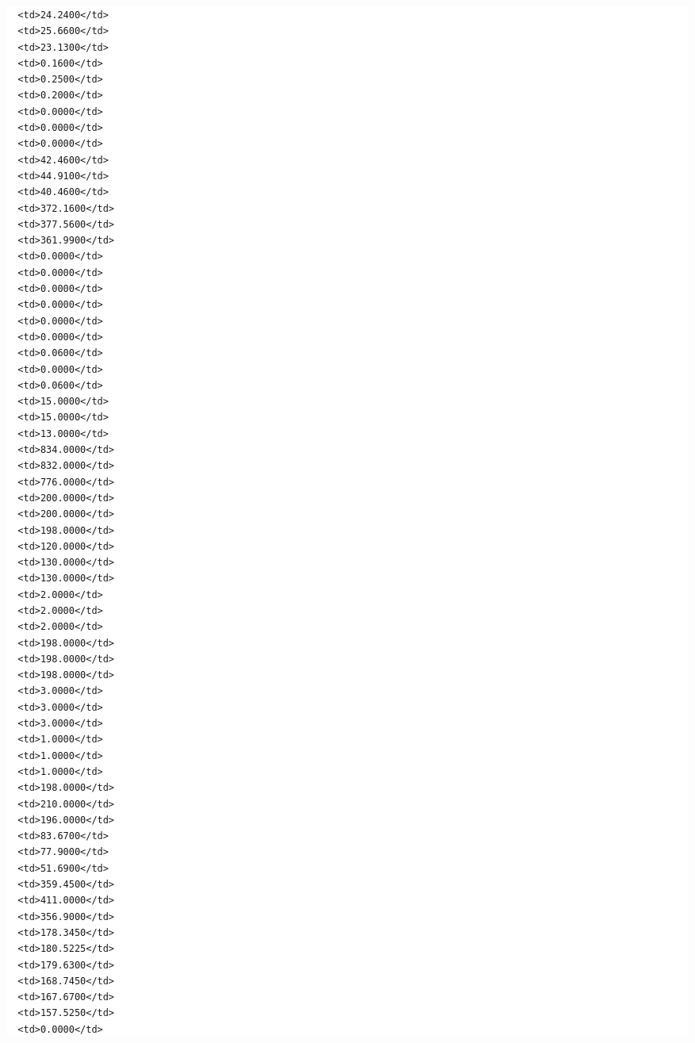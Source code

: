       <td>24.2400</td>
      <td>25.6600</td>
      <td>23.1300</td>
      <td>0.1600</td>
      <td>0.2500</td>
      <td>0.2000</td>
      <td>0.0000</td>
      <td>0.0000</td>
      <td>0.0000</td>
      <td>42.4600</td>
      <td>44.9100</td>
      <td>40.4600</td>
      <td>372.1600</td>
      <td>377.5600</td>
      <td>361.9900</td>
      <td>0.0000</td>
      <td>0.0000</td>
      <td>0.0000</td>
      <td>0.0000</td>
      <td>0.0000</td>
      <td>0.0000</td>
      <td>0.0600</td>
      <td>0.0000</td>
      <td>0.0600</td>
      <td>15.0000</td>
      <td>15.0000</td>
      <td>13.0000</td>
      <td>834.0000</td>
      <td>832.0000</td>
      <td>776.0000</td>
      <td>200.0000</td>
      <td>200.0000</td>
      <td>198.0000</td>
      <td>120.0000</td>
      <td>130.0000</td>
      <td>130.0000</td>
      <td>2.0000</td>
      <td>2.0000</td>
      <td>2.0000</td>
      <td>198.0000</td>
      <td>198.0000</td>
      <td>198.0000</td>
      <td>3.0000</td>
      <td>3.0000</td>
      <td>3.0000</td>
      <td>1.0000</td>
      <td>1.0000</td>
      <td>1.0000</td>
      <td>198.0000</td>
      <td>210.0000</td>
      <td>196.0000</td>
      <td>83.6700</td>
      <td>77.9000</td>
      <td>51.6900</td>
      <td>359.4500</td>
      <td>411.0000</td>
      <td>356.9000</td>
      <td>178.3450</td>
      <td>180.5225</td>
      <td>179.6300</td>
      <td>168.7450</td>
      <td>167.6700</td>
      <td>157.5250</td>
      <td>0.0000</td>